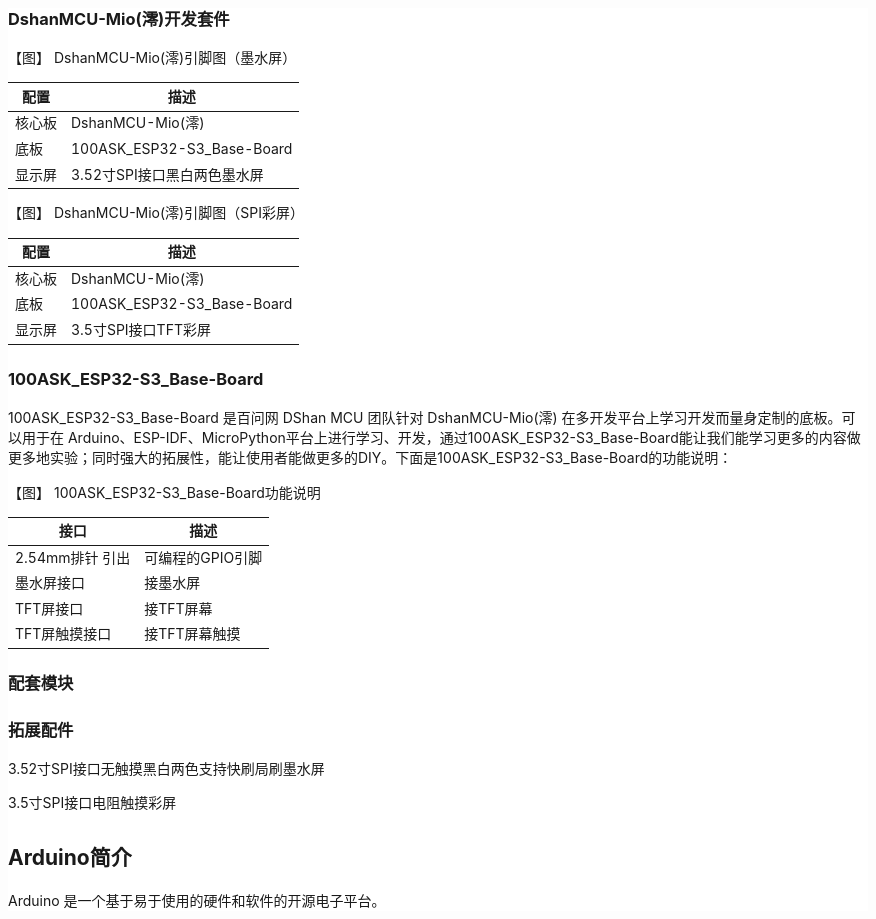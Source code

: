 
### DshanMCU-Mio(澪)开发套件

【图】 DshanMCU-Mio(澪)引脚图（墨水屏）

| 配置 | 描述 |
| ----------- | ----------- |
| 核心板        |  DshanMCU-Mio(澪)     |
| 底板        |  100ASK_ESP32-S3_Base-Board    |
| 显示屏        |  3.52寸SPI接口黑白两色墨水屏  |

【图】 DshanMCU-Mio(澪)引脚图（SPI彩屏）

| 配置 | 描述 |
| ----------- | ----------- |
| 核心板        |  DshanMCU-Mio(澪)     |
| 底板        |  100ASK_ESP32-S3_Base-Board    |
| 显示屏        |  3.5寸SPI接口TFT彩屏  |


### 100ASK_ESP32-S3_Base-Board

100ASK_ESP32-S3_Base-Board 是百问网 DShan MCU 团队针对 DshanMCU-Mio(澪) 在多开发平台上学习开发而量身定制的底板。可以用于在 Arduino、ESP-IDF、MicroPython平台上进行学习、开发，通过100ASK_ESP32-S3_Base-Board能让我们能学习更多的内容做更多地实验；同时强大的拓展性，能让使用者能做更多的DIY。下面是100ASK_ESP32-S3_Base-Board的功能说明：

【图】 100ASK_ESP32-S3_Base-Board功能说明


| 接口 | 描述 |
| ----------- | ----------- |
| 2.54mm排针 引出   |  可编程的GPIO引脚     |
| 墨水屏接口        |  接墨水屏     |
| TFT屏接口         |  接TFT屏幕     |
| TFT屏触摸接口      |  接TFT屏幕触摸     |


### 配套模块

### 拓展配件

3.52寸SPI接口无触摸黑白两色支持快刷局刷墨水屏

3.5寸SPI接口电阻触摸彩屏

## Arduino简介

Arduino 是一个基于易于使用的硬件和软件的开源电子平台。
